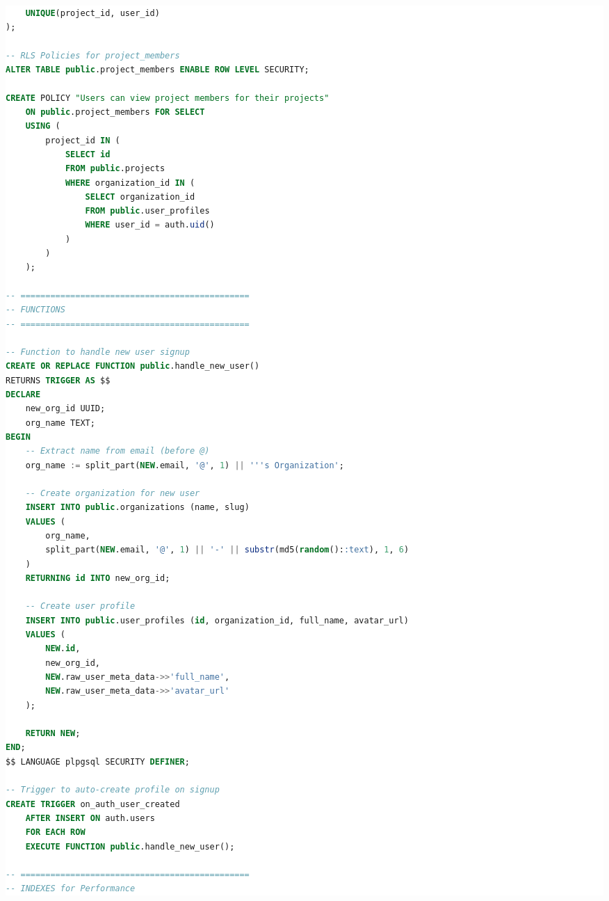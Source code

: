 ```sql
    UNIQUE(project_id, user_id)
);

-- RLS Policies for project_members
ALTER TABLE public.project_members ENABLE ROW LEVEL SECURITY;

CREATE POLICY "Users can view project members for their projects"
    ON public.project_members FOR SELECT
    USING (
        project_id IN (
            SELECT id 
            FROM public.projects 
            WHERE organization_id IN (
                SELECT organization_id 
                FROM public.user_profiles 
                WHERE user_id = auth.uid()
            )
        )
    );

-- ==============================================
-- FUNCTIONS
-- ==============================================

-- Function to handle new user signup
CREATE OR REPLACE FUNCTION public.handle_new_user()
RETURNS TRIGGER AS $$
DECLARE
    new_org_id UUID;
    org_name TEXT;
BEGIN
    -- Extract name from email (before @)
    org_name := split_part(NEW.email, '@', 1) || '''s Organization';
    
    -- Create organization for new user
    INSERT INTO public.organizations (name, slug)
    VALUES (
        org_name,
        split_part(NEW.email, '@', 1) || '-' || substr(md5(random()::text), 1, 6)
    )
    RETURNING id INTO new_org_id;
    
    -- Create user profile
    INSERT INTO public.user_profiles (id, organization_id, full_name, avatar_url)
    VALUES (
        NEW.id,
        new_org_id,
        NEW.raw_user_meta_data->>'full_name',
        NEW.raw_user_meta_data->>'avatar_url'
    );
    
    RETURN NEW;
END;
$$ LANGUAGE plpgsql SECURITY DEFINER;

-- Trigger to auto-create profile on signup
CREATE TRIGGER on_auth_user_created
    AFTER INSERT ON auth.users
    FOR EACH ROW
    EXECUTE FUNCTION public.handle_new_user();

-- ==============================================
-- INDEXES for Performance
```